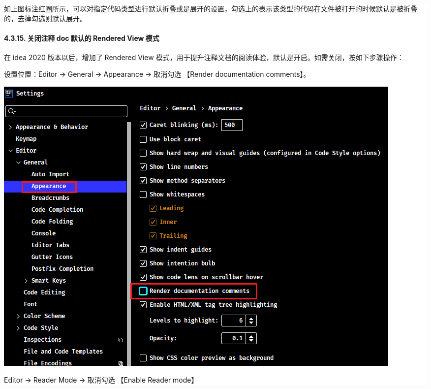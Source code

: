 如上图标注红圈所示，可以对指定代码类型进行默认折叠或是展开的设置，勾选上的表示该类型的代码在文件被打开的时候默认是被折叠的，去掉勾选则默认展开。

#### 4.3.15. 关闭注释 doc 默认的 Rendered View 模式

在 idea 2020 版本以后，增加了 Rendered View 模式，用于提升注释文档的阅读体验，默认是开启。如需关闭，按如下步骤操作：

设置位置：Editor -> General -> Appearance -> 取消勾选 【Render documentation comments】。

![](images/20210222221153551_1459.png)

Editor -> Reader Mode -> 取消勾选 【Enable Reader mode】
